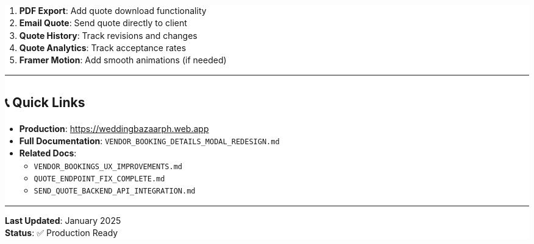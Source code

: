 1. **PDF Export**: Add quote download functionality
2. **Email Quote**: Send quote directly to client
3. **Quote History**: Track revisions and changes
4. **Quote Analytics**: Track acceptance rates
5. **Framer Motion**: Add smooth animations (if needed)

---

## 📞 Quick Links

- **Production**: https://weddingbazaarph.web.app
- **Full Documentation**: `VENDOR_BOOKING_DETAILS_MODAL_REDESIGN.md`
- **Related Docs**: 
  - `VENDOR_BOOKINGS_UX_IMPROVEMENTS.md`
  - `QUOTE_ENDPOINT_FIX_COMPLETE.md`
  - `SEND_QUOTE_BACKEND_API_INTEGRATION.md`

---

**Last Updated**: January 2025  
**Status**: ✅ Production Ready
